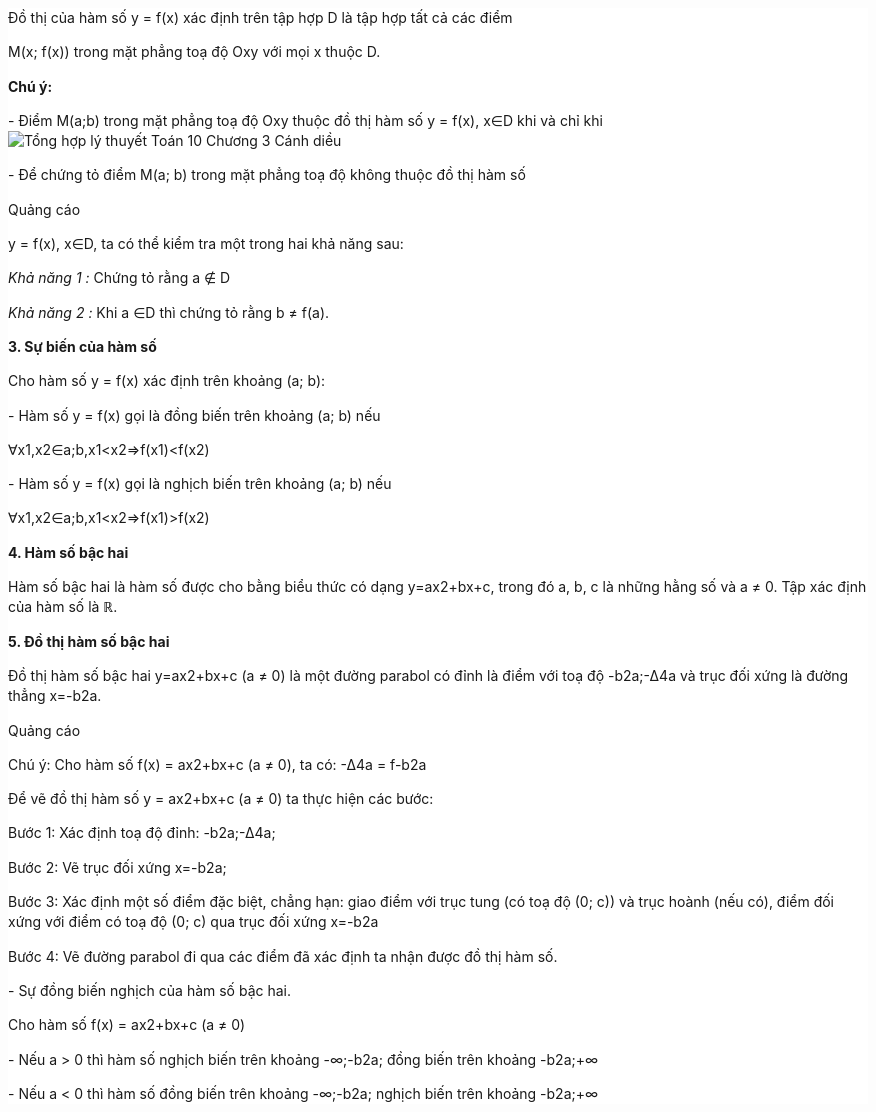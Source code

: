 Đồ thị của hàm số y = f(x) xác định trên tập hợp D là tập hợp tất cả các điểm 

M(x; f(x)) trong mặt phẳng toạ độ Oxy với mọi x thuộc D.

**Chú ý:**

\- Điểm M(a;b) trong mặt phẳng toạ độ Oxy thuộc đồ thị hàm số y = f(x), x∈D khi và chỉ khi ![Tổng hợp lý thuyết Toán 10 Chương 3 Cánh diều](https://vietjack.com/toan-10-cd/images/ly-thuyet-bai-1-ham-so-va-do-thi-3.PNG)

\- Để chứng tỏ điểm M(a; b) trong mặt phẳng toạ độ không thuộc đồ thị hàm số 

Quảng cáo

y = f(x), x∈D, ta có thể kiểm tra một trong hai khả năng sau:

_Khả năng 1_ _:_ Chứng tỏ rằng a ∉ D

_Khả năng 2_ _:_ Khi a ∈D thì chứng tỏ rằng b ≠ f(a).

**3\. Sự biến của hàm số**

Cho hàm số y = f(x) xác định trên khoảng (a; b):

\- Hàm số y = f(x) gọi là đồng biến trên khoảng (a; b) nếu

∀x1,x2∈a;b,x1<x2⇒f(x1)<f(x2)

\- Hàm số y = f(x) gọi là nghịch biến trên khoảng (a; b) nếu

∀x1,x2∈a;b,x1<x2⇒f(x1)>f(x2)

**4\. Hàm số bậc hai**

Hàm số bậc hai là hàm số được cho bằng biểu thức có dạng y=ax2+bx+c, trong đó a, b, c là những hằng số và a ≠ 0. Tập xác định của hàm số là ℝ.

**5\. Đồ thị hàm số bậc hai**

Đồ thị hàm số bậc hai y=ax2+bx+c (a ≠ 0) là một đường parabol có đỉnh là điểm với toạ độ -b2a;-∆4a và trục đối xứng là đường thẳng x=-b2a.

Quảng cáo

Chú ý: Cho hàm số f(x) = ax2+bx+c (a ≠ 0), ta có: -∆4a = f-b2a

Để vẽ đồ thị hàm số y = ax2+bx+c (a ≠ 0) ta thực hiện các bước:

Bước 1: Xác định toạ độ đỉnh: -b2a;-∆4a;

Bước 2: Vẽ trục đối xứng x=-b2a;

Bước 3: Xác định một số điểm đặc biệt, chẳng hạn: giao điểm với trục tung (có toạ độ (0; c)) và trục hoành (nếu có), điểm đối xứng với điểm có toạ độ (0; c) qua trục đối xứng x=-b2a

Bước 4: Vẽ đường parabol đi qua các điểm đã xác định ta nhận được đồ thị hàm số.

\- Sự đồng biến nghịch của hàm số bậc hai.

Cho hàm số f(x) = ax2+bx+c (a ≠ 0)

\- Nếu a > 0 thì hàm số nghịch biến trên khoảng -∞;-b2a; đồng biến trên khoảng -b2a;+∞

\- Nếu a < 0 thì hàm số đồng biến trên khoảng -∞;-b2a; nghịch biến trên khoảng -b2a;+∞
